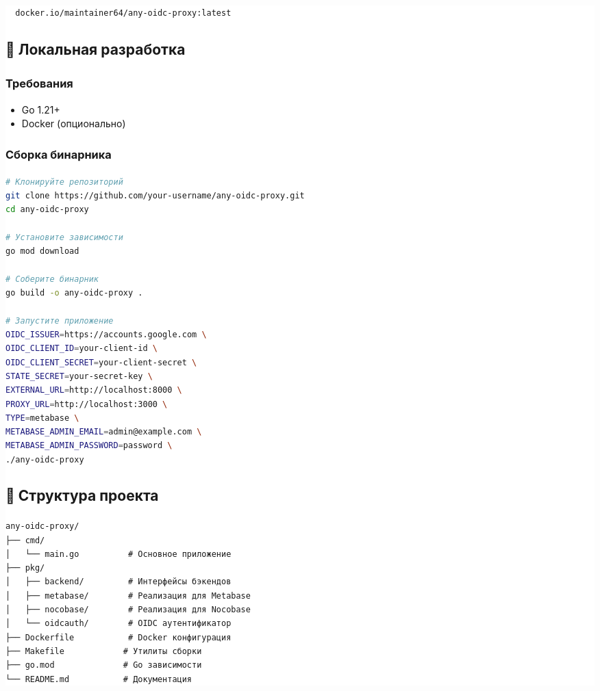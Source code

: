 ```bash
  docker.io/maintainer64/any-oidc-proxy:latest
```

## 🔧 Локальная разработка

### Требования

- Go 1.21+
- Docker (опционально)

### Сборка бинарника

```bash
# Клонируйте репозиторий
git clone https://github.com/your-username/any-oidc-proxy.git
cd any-oidc-proxy

# Установите зависимости
go mod download

# Соберите бинарник
go build -o any-oidc-proxy .

# Запустите приложение
OIDC_ISSUER=https://accounts.google.com \
OIDC_CLIENT_ID=your-client-id \
OIDC_CLIENT_SECRET=your-client-secret \
STATE_SECRET=your-secret-key \
EXTERNAL_URL=http://localhost:8000 \
PROXY_URL=http://localhost:3000 \
TYPE=metabase \
METABASE_ADMIN_EMAIL=admin@example.com \
METABASE_ADMIN_PASSWORD=password \
./any-oidc-proxy
```

## 📁 Структура проекта

```
any-oidc-proxy/
├── cmd/
│   └── main.go          # Основное приложение
├── pkg/
│   ├── backend/         # Интерфейсы бэкендов
│   ├── metabase/        # Реализация для Metabase
│   ├── nocobase/        # Реализация для Nocobase
│   └── oidcauth/        # OIDC аутентификатор
├── Dockerfile           # Docker конфигурация
├── Makefile            # Утилиты сборки
├── go.mod              # Go зависимости
└── README.md           # Документация
```
